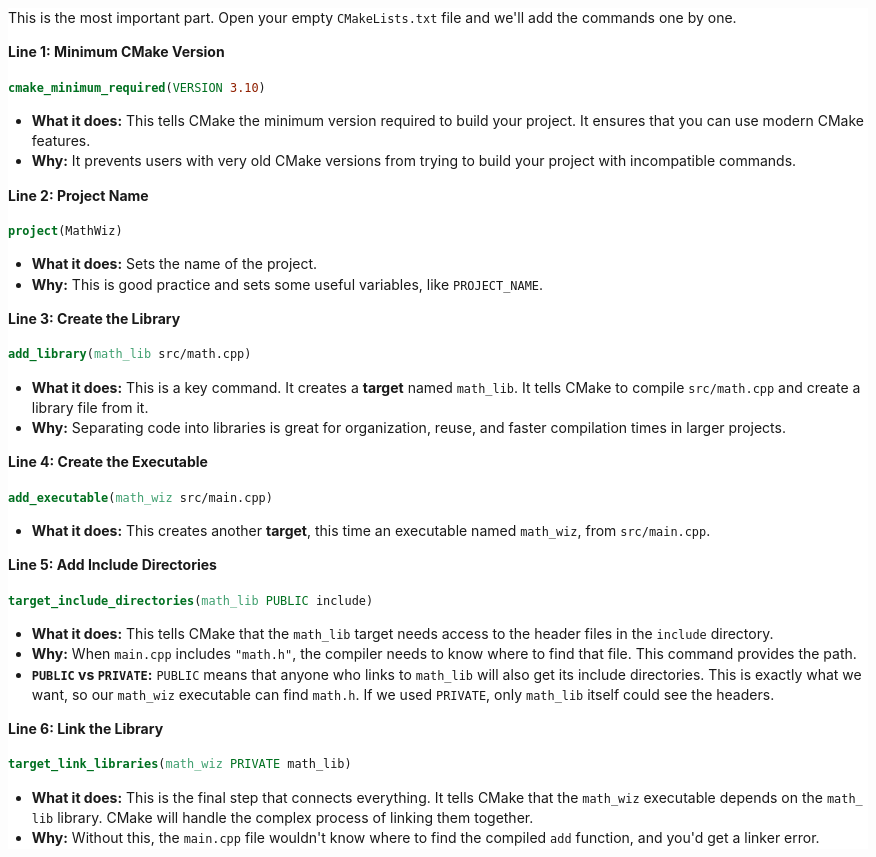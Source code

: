 This is the most important part. Open your empty `CMakeLists.txt` file and we'll add the commands one by one.

**Line 1: Minimum CMake Version**
```cmake
cmake_minimum_required(VERSION 3.10)
```
*   **What it does:** This tells CMake the minimum version required to build your project. It ensures that you can use modern CMake features.
*   **Why:** It prevents users with very old CMake versions from trying to build your project with incompatible commands.

**Line 2: Project Name**
```cmake
project(MathWiz)
```
*   **What it does:** Sets the name of the project.
*   **Why:** This is good practice and sets some useful variables, like `PROJECT_NAME`.

**Line 3: Create the Library**
```cmake
add_library(math_lib src/math.cpp)
```
*   **What it does:** This is a key command. It creates a **target** named `math_lib`. It tells CMake to compile `src/math.cpp` and create a library file from it.
*   **Why:** Separating code into libraries is great for organization, reuse, and faster compilation times in larger projects.

**Line 4: Create the Executable**
```cmake
add_executable(math_wiz src/main.cpp)
```
*   **What it does:** This creates another **target**, this time an executable named `math_wiz`, from `src/main.cpp`.

**Line 5: Add Include Directories**
```cmake
target_include_directories(math_lib PUBLIC include)
```
*   **What it does:** This tells CMake that the `math_lib` target needs access to the header files in the `include` directory.
*   **Why:** When `main.cpp` includes `"math.h"`, the compiler needs to know where to find that file. This command provides the path.
*   **`PUBLIC` vs `PRIVATE`:** `PUBLIC` means that anyone who links to `math_lib` will also get its include directories. This is exactly what we want, so our `math_wiz` executable can find `math.h`. If we used `PRIVATE`, only `math_lib` itself could see the headers.

**Line 6: Link the Library**
```cmake
target_link_libraries(math_wiz PRIVATE math_lib)
```
*   **What it does:** This is the final step that connects everything. It tells CMake that the `math_wiz` executable depends on the `math_lib` library. CMake will handle the complex process of linking them together.
*   **Why:** Without this, the `main.cpp` file wouldn't know where to find the compiled `add` function, and you'd get a linker error.
